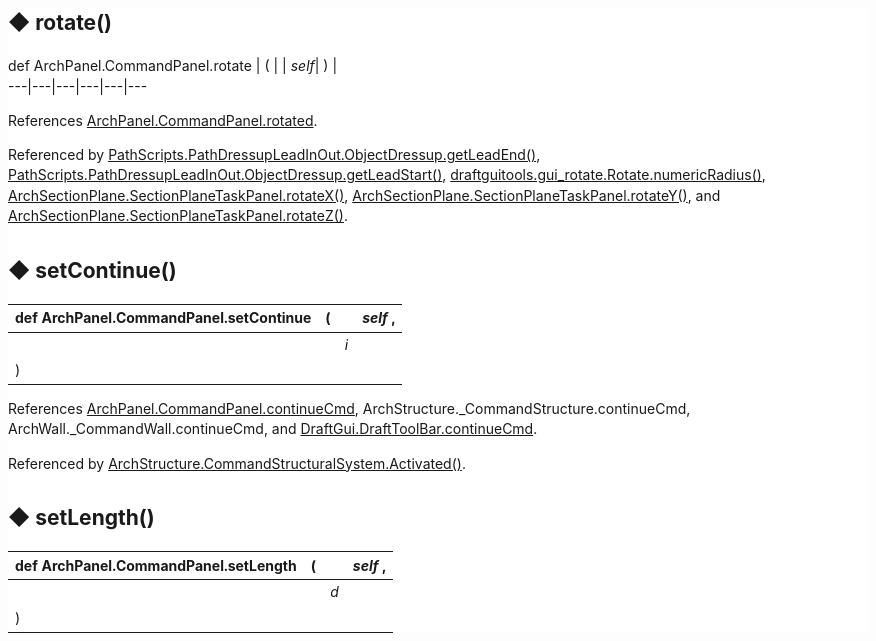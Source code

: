 ## ◆ rotate()

def ArchPanel.CommandPanel.rotate  | ( |  | _self_| ) |   
---|---|---|---|---|---  
  
References
[ArchPanel.CommandPanel.rotated](../../d9/d86/classArchPanel_1_1CommandPanel.html#af080a575474187ffa84a13ab0b6ba40b).

Referenced by
[PathScripts.PathDressupLeadInOut.ObjectDressup.getLeadEnd()](../../de/dde/classPathScripts_1_1PathDressupLeadInOut_1_1ObjectDressup.html#ac4be8c95d4aa1440fb03c096c4e44e57),
[PathScripts.PathDressupLeadInOut.ObjectDressup.getLeadStart()](../../de/dde/classPathScripts_1_1PathDressupLeadInOut_1_1ObjectDressup.html#a2d9de34620ee069b425e7f99f0efe9da),
[draftguitools.gui_rotate.Rotate.numericRadius()](../../d5/d4b/classdraftguitools_1_1gui__rotate_1_1Rotate.html#a9233be8153158528af33797d19c7dffd),
[ArchSectionPlane.SectionPlaneTaskPanel.rotateX()](../../d5/d70/classArchSectionPlane_1_1SectionPlaneTaskPanel.html#a7d1ba8918bf98848d9ba29440e7c084d),
[ArchSectionPlane.SectionPlaneTaskPanel.rotateY()](../../d5/d70/classArchSectionPlane_1_1SectionPlaneTaskPanel.html#af9398626ca18b43945fc07cd1161d7cf),
and
[ArchSectionPlane.SectionPlaneTaskPanel.rotateZ()](../../d5/d70/classArchSectionPlane_1_1SectionPlaneTaskPanel.html#a0a097c582cee6fcdab575dfb800e7d6d).

## ◆ setContinue()

def ArchPanel.CommandPanel.setContinue  | ( |  | _self_ ,   
---|---|---|---  
|  |  | _i_  
| ) | |   
  
References
[ArchPanel.CommandPanel.continueCmd](../../d9/d86/classArchPanel_1_1CommandPanel.html#ad5408329191a0536d3f4d76f63a69367),
ArchStructure._CommandStructure.continueCmd,
ArchWall._CommandWall.continueCmd, and
[DraftGui.DraftToolBar.continueCmd](../../d0/d91/classDraftGui_1_1DraftToolBar.html#af3e4a9f00e58b5aab044c3c1843e9b16).

Referenced by
[ArchStructure.CommandStructuralSystem.Activated()](../../d7/da2/classArchStructure_1_1CommandStructuralSystem.html#ad9fb6a22ed31e00ef9c24c49d987d59c).

## ◆ setLength()

def ArchPanel.CommandPanel.setLength  | ( |  | _self_ ,   
---|---|---|---  
|  |  | _d_  
| ) | |   
  